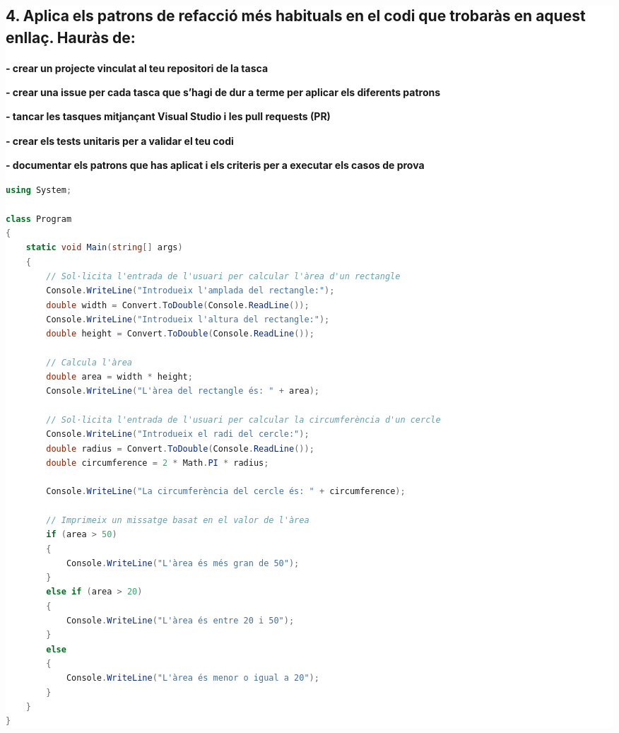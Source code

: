 
## 4. Aplica els patrons de refacció més habituals en el codi que trobaràs en aquest enllaç. Hauràs de:

**- crear un projecte vinculat al teu repositori de la tasca**

**- crear una issue per cada tasca que s’hagi de dur a terme per aplicar els diferents patrons**

**- tancar les tasques mitjançant Visual Studio i les pull requests (PR)**

**- crear els tests unitaris per a validar el teu codi**

**- documentar els patrons que has aplicat i els criteris per a executar els casos de prova**

```csharp
using System;

class Program
{
    static void Main(string[] args)
    {
        // Sol·licita l'entrada de l'usuari per calcular l'àrea d'un rectangle
        Console.WriteLine("Introdueix l'amplada del rectangle:");
        double width = Convert.ToDouble(Console.ReadLine());
        Console.WriteLine("Introdueix l'altura del rectangle:");
        double height = Convert.ToDouble(Console.ReadLine());

        // Calcula l'àrea
        double area = width * height;
        Console.WriteLine("L'àrea del rectangle és: " + area);

        // Sol·licita l'entrada de l'usuari per calcular la circumferència d'un cercle
        Console.WriteLine("Introdueix el radi del cercle:");
        double radius = Convert.ToDouble(Console.ReadLine());
        double circumference = 2 * Math.PI * radius;

        Console.WriteLine("La circumferència del cercle és: " + circumference);

        // Imprimeix un missatge basat en el valor de l'àrea
        if (area > 50)
        {
            Console.WriteLine("L'àrea és més gran de 50");
        }
        else if (area > 20)
        {
            Console.WriteLine("L'àrea és entre 20 i 50");
        }
        else
        {
            Console.WriteLine("L'àrea és menor o igual a 20");
        }
    }
}
```
